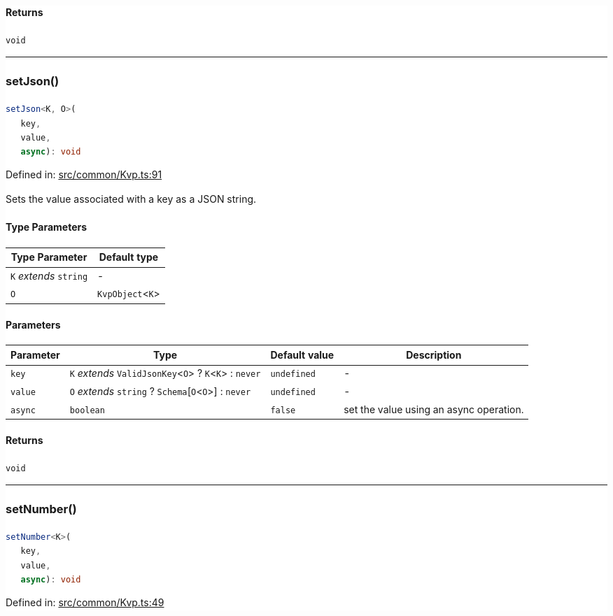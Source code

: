 #### Returns

`void`

***

### setJson()

```ts
setJson<K, O>(
   key, 
   value, 
   async): void
```

Defined in: [src/common/Kvp.ts:91](https://github.com/nativewrappers/nativewrappers/blob/df8f763f54a2ec439be9cb68f9abf90f9a4d79aa/src/common/Kvp.ts#L91)

Sets the value associated with a key as a JSON string.

#### Type Parameters

| Type Parameter | Default type |
| ------ | ------ |
| `K` *extends* `string` | - |
| `O` | `KvpObject`\<`K`\> |

#### Parameters

| Parameter | Type | Default value | Description |
| ------ | ------ | ------ | ------ |
| `key` | `K` *extends* `ValidJsonKey`\<`O`\> ? `K`\<`K`\> : `never` | `undefined` | - |
| `value` | `O` *extends* `string` ? `Schema`\[`O`\<`O`\>\] : `never` | `undefined` | - |
| `async` | `boolean` | `false` | set the value using an async operation. |

#### Returns

`void`

***

### setNumber()

```ts
setNumber<K>(
   key, 
   value, 
   async): void
```

Defined in: [src/common/Kvp.ts:49](https://github.com/nativewrappers/nativewrappers/blob/df8f763f54a2ec439be9cb68f9abf90f9a4d79aa/src/common/Kvp.ts#L49)
